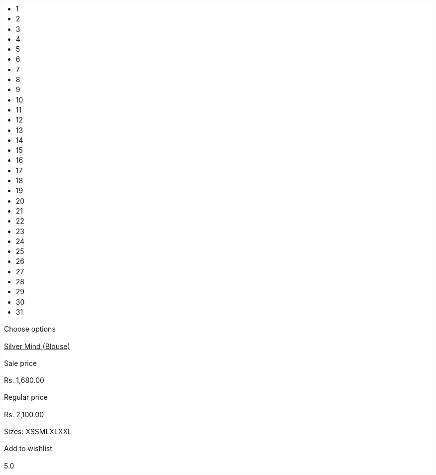 [](/products/silver-mind-blouse)

[](/products/silver-mind-blouse)

[](/products/silver-mind-blouse)

[](/products/silver-mind-blouse)

- 1
- 2
- 3
- 4
- 5
- 6
- 7
- 8
- 9
- 10
- 11
- 12
- 13
- 14
- 15
- 16
- 17
- 18
- 19
- 20
- 21
- 22
- 23
- 24
- 25
- 26
- 27
- 28
- 29
- 30
- 31

Choose options

[Silver Mind (Blouse)](/products/silver-mind-blouse)

Sale price

Rs. 1,680.00

Regular price

Rs. 2,100.00

Sizes: XSSMLXLXXL

Add to wishlist

5.0
